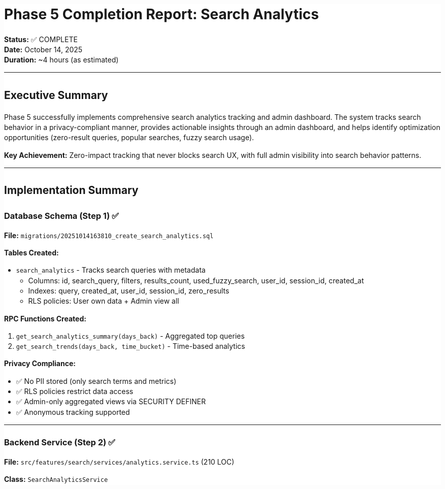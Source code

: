 # Phase 5 Completion Report: Search Analytics

**Status:** ✅ COMPLETE  
**Date:** October 14, 2025  
**Duration:** ~4 hours (as estimated)

---

## Executive Summary

Phase 5 successfully implements comprehensive search analytics tracking and admin dashboard. The system tracks search behavior in a privacy-compliant manner, provides actionable insights through an admin dashboard, and helps identify optimization opportunities (zero-result queries, popular searches, fuzzy search usage).

**Key Achievement:** Zero-impact tracking that never blocks search UX, with full admin visibility into search behavior patterns.

---

## Implementation Summary

### Database Schema (Step 1) ✅

**File:** `migrations/20251014163810_create_search_analytics.sql`

**Tables Created:**

- `search_analytics` - Tracks search queries with metadata
  - Columns: id, search_query, filters, results_count, used_fuzzy_search, user_id, session_id, created_at
  - Indexes: query, created_at, user_id, session_id, zero_results
  - RLS policies: User own data + Admin view all

**RPC Functions Created:**

1. `get_search_analytics_summary(days_back)` - Aggregated top queries
2. `get_search_trends(days_back, time_bucket)` - Time-based analytics

**Privacy Compliance:**

- ✅ No PII stored (only search terms and metrics)
- ✅ RLS policies restrict data access
- ✅ Admin-only aggregated views via SECURITY DEFINER
- ✅ Anonymous tracking supported

---

### Backend Service (Step 2) ✅

**File:** `src/features/search/services/analytics.service.ts` (210 LOC)

**Class:** `SearchAnalyticsService`
